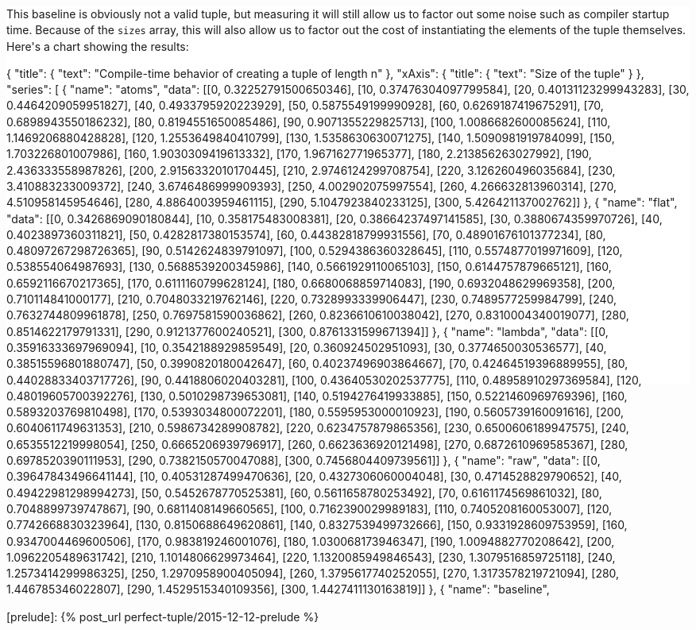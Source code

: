 This baseline is obviously not a valid tuple, but measuring it will still
allow us to factor out some noise such as compiler startup time. Because
of the `sizes` array, this will also allow us to factor out the cost of
instantiating the elements of the tuple themselves. Here's a chart
showing the results:


<div class="chart" style="width:100%; height:400px;">
{
    "title": {
        "text": "Compile-time behavior of creating a tuple of length n"
    },
    "xAxis": {
        "title": { "text": "Size of the tuple" }
    },
    "series": [
        {
            "name": "atoms",
            "data": [[0, 0.32252791500650346], [10, 0.37476304097799584], [20, 0.40131123299943283], [30, 0.4464209059951827], [40, 0.4933795920223929], [50, 0.5875549199990928], [60, 0.6269187419675291], [70, 0.6898943550186232], [80, 0.8194551650085486], [90, 0.9071355229825713], [100, 1.0086682600085624], [110, 1.1469206880428828], [120, 1.2553649840410799], [130, 1.5358630630071275], [140, 1.5090981919784099], [150, 1.703226801007986], [160, 1.9030309419613332], [170, 1.967162771965377], [180, 2.213856263027992], [190, 2.436333558987826], [200, 2.9156332010170445], [210, 2.9746124299708754], [220, 3.126260496035684], [230, 3.410883233009372], [240, 3.6746486999909393], [250, 4.002902075997554], [260, 4.266632813960314], [270, 4.510958145954646], [280, 4.8864003959461115], [290, 5.1047923840233125], [300, 5.426421137002762]]
        }, {
            "name": "flat",
            "data": [[0, 0.3426869090180844], [10, 0.358175483008381], [20, 0.38664237497141585], [30, 0.3880674359970726], [40, 0.4023897360311821], [50, 0.4282817380153574], [60, 0.44382818799931556], [70, 0.48901676101377234], [80, 0.48097267298726365], [90, 0.5142624839791097], [100, 0.5294386360328645], [110, 0.5574877019971609], [120, 0.538554064987693], [130, 0.5688539200345986], [140, 0.5661929110065103], [150, 0.6144757879665121], [160, 0.6592116670217365], [170, 0.6111160799628124], [180, 0.6680068859714083], [190, 0.6932048629969358], [200, 0.710114841000177], [210, 0.7048033219762146], [220, 0.7328993339906447], [230, 0.7489577259984799], [240, 0.7632744809961878], [250, 0.7697581590036862], [260, 0.8236610610038042], [270, 0.8310004340019077], [280, 0.8514622179791331], [290, 0.9121377600240521], [300, 0.8761331599671394]]
        }, {
            "name": "lambda",
            "data": [[0, 0.35916333697969094], [10, 0.3542188929859549], [20, 0.360924502951093], [30, 0.3774650030536577], [40, 0.38515596801880747], [50, 0.3990820180042647], [60, 0.40237496903864667], [70, 0.42464519396889955], [80, 0.44028833403717726], [90, 0.4418806020403281], [100, 0.43640530202537775], [110, 0.48958910297369584], [120, 0.48019605700392276], [130, 0.5010298739653081], [140, 0.5194276419933885], [150, 0.5221460969769396], [160, 0.5893203769810498], [170, 0.5393034800072201], [180, 0.5595953000010923], [190, 0.5605739160091616], [200, 0.6040611749631353], [210, 0.5986734289908782], [220, 0.6234757879865356], [230, 0.6500606189947575], [240, 0.6535512219998054], [250, 0.6665206939796917], [260, 0.6623636920121498], [270, 0.6872610969585367], [280, 0.6978520390111953], [290, 0.7382150570047088], [300, 0.7456804409739561]]
        }, {
            "name": "raw",
            "data": [[0, 0.39647843496641144], [10, 0.40531287499470636], [20, 0.4327306060004048], [30, 0.4714528829790652], [40, 0.49422981298994273], [50, 0.5452678770525381], [60, 0.5611658780253492], [70, 0.6161174569861032], [80, 0.7048899739747867], [90, 0.6811408149660565], [100, 0.7162390029989183], [110, 0.7405208160053007], [120, 0.7742668830323964], [130, 0.8150688649620861], [140, 0.8327539499732666], [150, 0.9331928609753959], [160, 0.9347004469600506], [170, 0.983819246001076], [180, 1.030068173946347], [190, 1.0094882770208642], [200, 1.0962205489631742], [210, 1.1014806629973464], [220, 1.1320085949846543], [230, 1.3079516859725118], [240, 1.2573414299986325], [250, 1.2970958900405094], [260, 1.3795617740252055], [270, 1.3173578219721094], [280, 1.446785346022807], [290, 1.4529515340109356], [300, 1.4427411130163819]]
        }, {
            "name": "baseline",

[prelude]: {% post_url perfect-tuple/2015-12-12-prelude %}